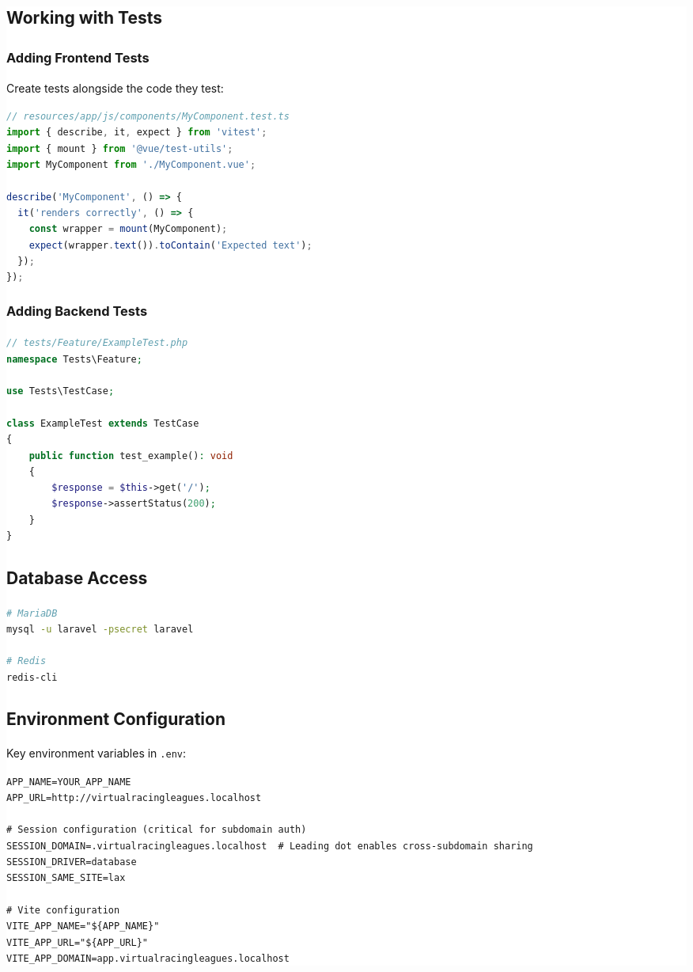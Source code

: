 ## Working with Tests

### Adding Frontend Tests

Create tests alongside the code they test:

```typescript
// resources/app/js/components/MyComponent.test.ts
import { describe, it, expect } from 'vitest';
import { mount } from '@vue/test-utils';
import MyComponent from './MyComponent.vue';

describe('MyComponent', () => {
  it('renders correctly', () => {
    const wrapper = mount(MyComponent);
    expect(wrapper.text()).toContain('Expected text');
  });
});
```

### Adding Backend Tests

```php
// tests/Feature/ExampleTest.php
namespace Tests\Feature;

use Tests\TestCase;

class ExampleTest extends TestCase
{
    public function test_example(): void
    {
        $response = $this->get('/');
        $response->assertStatus(200);
    }
}
```

## Database Access

```bash
# MariaDB
mysql -u laravel -psecret laravel

# Redis
redis-cli
```

## Environment Configuration

Key environment variables in `.env`:
```env
APP_NAME=YOUR_APP_NAME
APP_URL=http://virtualracingleagues.localhost

# Session configuration (critical for subdomain auth)
SESSION_DOMAIN=.virtualracingleagues.localhost  # Leading dot enables cross-subdomain sharing
SESSION_DRIVER=database
SESSION_SAME_SITE=lax

# Vite configuration
VITE_APP_NAME="${APP_NAME}"
VITE_APP_URL="${APP_URL}"
VITE_APP_DOMAIN=app.virtualracingleagues.localhost
```